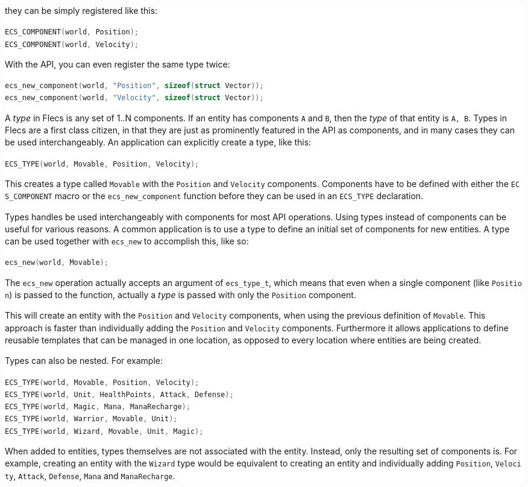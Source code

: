 they can be simply registered like this:

```c
ECS_COMPONENT(world, Position);
ECS_COMPONENT(world, Velocity);
```

With the API, you can even register the same type twice:

```c
ecs_new_component(world, "Position", sizeof(struct Vector));
ecs_new_component(world, "Velocity", sizeof(struct Vector));
```

A _type_ in Flecs is any set of 1..N components. If an entity has components `A` and `B`, then the _type_ of that entity is `A, B`. Types in Flecs are a first class citizen, in that they are just as prominently featured in the API as components, and in many cases they can be used interchangeably. An application can explicitly create a type, like this:

```c
ECS_TYPE(world, Movable, Position, Velocity);
```

This creates a type called `Movable` with the `Position` and `Velocity` components. Components have to be defined with either the `ECS_COMPONENT` macro or the `ecs_new_component` function before they can be used in an `ECS_TYPE` declaration.

Types handles be used interchangeably with components for most API operations. Using types instead of components can be useful for various reasons. A common application is to use a type to define an initial set of components for new entities. A type can be used together with `ecs_new` to accomplish this, like so:

```c
ecs_new(world, Movable);
```

The `ecs_new` operation actually accepts an argument of `ecs_type_t`, which means that even when a single component (like `Position`) is passed to the function, actually a _type_ is passed with only the `Position` component. 

This will create an entity with the `Position` and `Velocity` components, when using the previous definition of `Movable`. This approach is faster than individually adding the `Position` and `Velocity` components. Furthermore it allows applications to define reusable templates that can be managed in one location, as opposed to every location where entities are being created.

Types can also be nested. For example:

```c
ECS_TYPE(world, Movable, Position, Velocity);
ECS_TYPE(world, Unit, HealthPoints, Attack, Defense);
ECS_TYPE(world, Magic, Mana, ManaRecharge);
ECS_TYPE(world, Warrior, Movable, Unit);
ECS_TYPE(world, Wizard, Movable, Unit, Magic);
```

When added to entities, types themselves are not associated with the entity. Instead, only the resulting set of components is. For example, creating an entity with the `Wizard` type would be equivalent to creating an entity and individually adding `Position`, `Velocity`, `Attack`, `Defense`, `Mana` and `ManaRecharge`.
